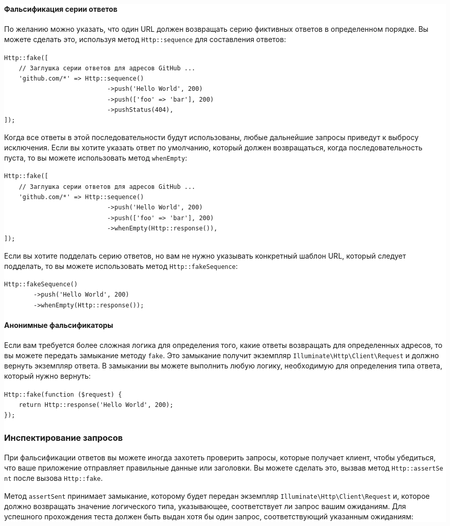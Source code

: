 <a name="faking-response-sequences"></a>
#### Фальсификация серии ответов

По желанию можно указать, что один URL должен возвращать серию фиктивных ответов в определенном порядке. Вы можете сделать это, используя метод `Http::sequence` для составления ответов:

    Http::fake([
        // Заглушка серии ответов для адресов GitHub ...
        'github.com/*' => Http::sequence()
                                ->push('Hello World', 200)
                                ->push(['foo' => 'bar'], 200)
                                ->pushStatus(404),
    ]);

Когда все ответы в этой последовательности будут использованы, любые дальнейшие запросы приведут к выбросу исключения. Если вы хотите указать ответ по умолчанию, который должен возвращаться, когда последовательность пуста, то вы можете использовать метод `whenEmpty`:

    Http::fake([
        // Заглушка серии ответов для адресов GitHub ...
        'github.com/*' => Http::sequence()
                                ->push('Hello World', 200)
                                ->push(['foo' => 'bar'], 200)
                                ->whenEmpty(Http::response()),
    ]);

Если вы хотите подделать серию ответов, но вам не нужно указывать конкретный шаблон URL, который следует подделать, то вы можете использовать метод `Http::fakeSequence`:

    Http::fakeSequence()
            ->push('Hello World', 200)
            ->whenEmpty(Http::response());

<a name="fake-callback"></a>
#### Анонимные фальсификаторы

Если вам требуется более сложная логика для определения того, какие ответы возвращать для определенных адресов, то вы можете передать замыкание методу `fake`. Это замыкание получит экземпляр `Illuminate\Http\Client\Request` и должно вернуть экземпляр ответа. В замыкании вы можете выполнить любую логику, необходимую для определения типа ответа, который нужно вернуть:

    Http::fake(function ($request) {
        return Http::response('Hello World', 200);
    });

<a name="inspecting-requests"></a>
### Инспектирование запросов

При фальсификации ответов вы можете иногда захотеть проверить запросы, которые получает клиент, чтобы убедиться, что ваше приложение отправляет правильные данные или заголовки. Вы можете сделать это, вызвав метод `Http::assertSent` после вызова `Http::fake`.

Метод `assertSent` принимает замыкание, которому будет передан экземпляр `Illuminate\Http\Client\Request` и, которое должно возвращать значение логического типа, указывающее, соответствует ли запрос вашим ожиданиям. Для успешного прохождения теста должен быть выдан хотя бы один запрос, соответствующий указанным ожиданиям:
